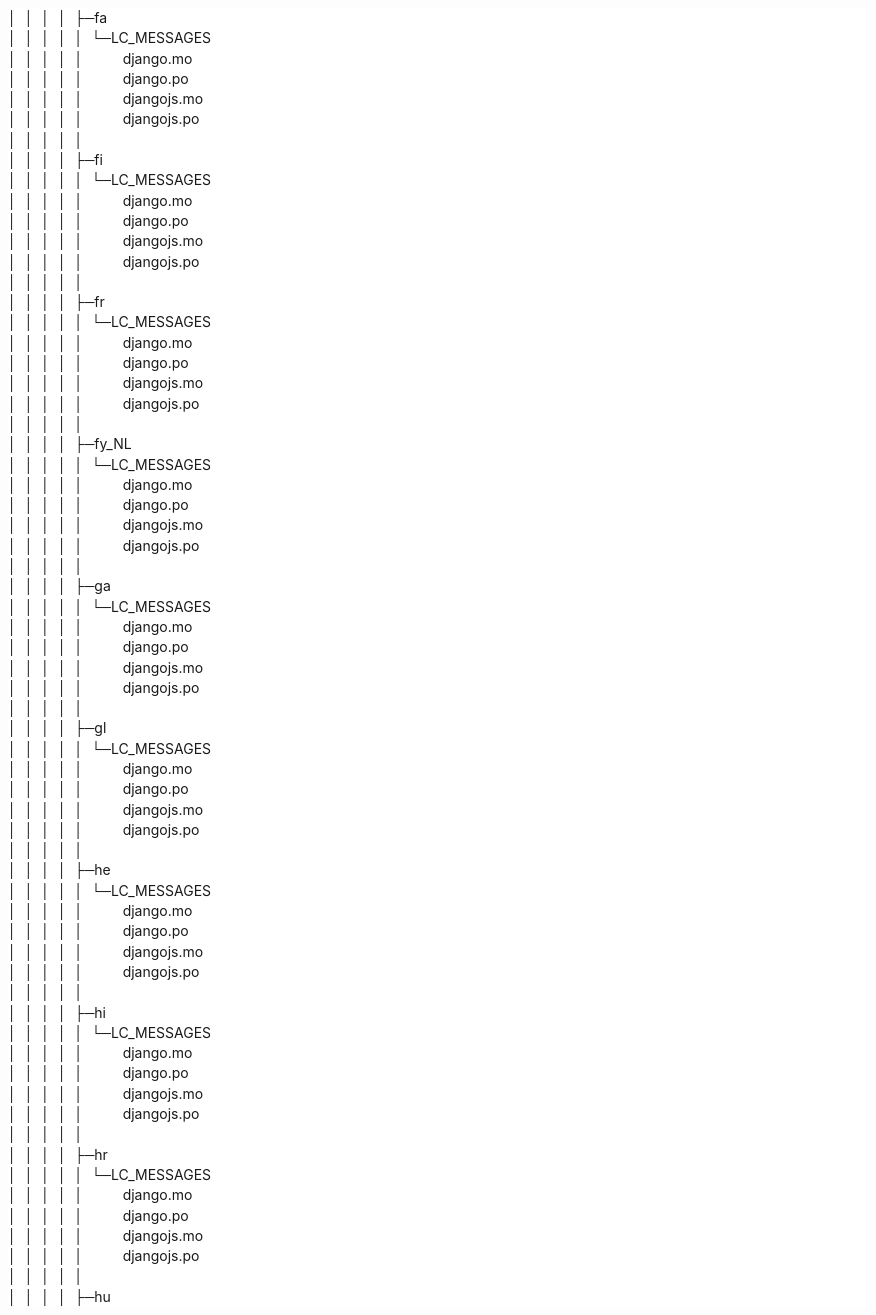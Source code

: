 │&nbsp; │&nbsp; │&nbsp; │&nbsp; ├─fa  
│&nbsp; │&nbsp; │&nbsp; │&nbsp; │&nbsp; └─LC_MESSAGES  
│&nbsp; │&nbsp; │&nbsp; │&nbsp; │&nbsp;&nbsp;&nbsp;&nbsp;&nbsp;&nbsp;&nbsp;&nbsp;&nbsp; django.mo  
│&nbsp; │&nbsp; │&nbsp; │&nbsp; │&nbsp;&nbsp;&nbsp;&nbsp;&nbsp;&nbsp;&nbsp;&nbsp;&nbsp; django.po  
│&nbsp; │&nbsp; │&nbsp; │&nbsp; │&nbsp;&nbsp;&nbsp;&nbsp;&nbsp;&nbsp;&nbsp;&nbsp;&nbsp; djangojs.mo  
│&nbsp; │&nbsp; │&nbsp; │&nbsp; │&nbsp;&nbsp;&nbsp;&nbsp;&nbsp;&nbsp;&nbsp;&nbsp;&nbsp; djangojs.po  
│&nbsp; │&nbsp; │&nbsp; │&nbsp; │&nbsp;&nbsp;&nbsp;&nbsp;&nbsp;&nbsp;&nbsp;&nbsp;&nbsp;   
│&nbsp; │&nbsp; │&nbsp; │&nbsp; ├─fi  
│&nbsp; │&nbsp; │&nbsp; │&nbsp; │&nbsp; └─LC_MESSAGES  
│&nbsp; │&nbsp; │&nbsp; │&nbsp; │&nbsp;&nbsp;&nbsp;&nbsp;&nbsp;&nbsp;&nbsp;&nbsp;&nbsp; django.mo  
│&nbsp; │&nbsp; │&nbsp; │&nbsp; │&nbsp;&nbsp;&nbsp;&nbsp;&nbsp;&nbsp;&nbsp;&nbsp;&nbsp; django.po  
│&nbsp; │&nbsp; │&nbsp; │&nbsp; │&nbsp;&nbsp;&nbsp;&nbsp;&nbsp;&nbsp;&nbsp;&nbsp;&nbsp; djangojs.mo  
│&nbsp; │&nbsp; │&nbsp; │&nbsp; │&nbsp;&nbsp;&nbsp;&nbsp;&nbsp;&nbsp;&nbsp;&nbsp;&nbsp; djangojs.po  
│&nbsp; │&nbsp; │&nbsp; │&nbsp; │&nbsp;&nbsp;&nbsp;&nbsp;&nbsp;&nbsp;&nbsp;&nbsp;&nbsp;   
│&nbsp; │&nbsp; │&nbsp; │&nbsp; ├─fr  
│&nbsp; │&nbsp; │&nbsp; │&nbsp; │&nbsp; └─LC_MESSAGES  
│&nbsp; │&nbsp; │&nbsp; │&nbsp; │&nbsp;&nbsp;&nbsp;&nbsp;&nbsp;&nbsp;&nbsp;&nbsp;&nbsp; django.mo  
│&nbsp; │&nbsp; │&nbsp; │&nbsp; │&nbsp;&nbsp;&nbsp;&nbsp;&nbsp;&nbsp;&nbsp;&nbsp;&nbsp; django.po  
│&nbsp; │&nbsp; │&nbsp; │&nbsp; │&nbsp;&nbsp;&nbsp;&nbsp;&nbsp;&nbsp;&nbsp;&nbsp;&nbsp; djangojs.mo  
│&nbsp; │&nbsp; │&nbsp; │&nbsp; │&nbsp;&nbsp;&nbsp;&nbsp;&nbsp;&nbsp;&nbsp;&nbsp;&nbsp; djangojs.po  
│&nbsp; │&nbsp; │&nbsp; │&nbsp; │&nbsp;&nbsp;&nbsp;&nbsp;&nbsp;&nbsp;&nbsp;&nbsp;&nbsp;   
│&nbsp; │&nbsp; │&nbsp; │&nbsp; ├─fy_NL  
│&nbsp; │&nbsp; │&nbsp; │&nbsp; │&nbsp; └─LC_MESSAGES  
│&nbsp; │&nbsp; │&nbsp; │&nbsp; │&nbsp;&nbsp;&nbsp;&nbsp;&nbsp;&nbsp;&nbsp;&nbsp;&nbsp; django.mo  
│&nbsp; │&nbsp; │&nbsp; │&nbsp; │&nbsp;&nbsp;&nbsp;&nbsp;&nbsp;&nbsp;&nbsp;&nbsp;&nbsp; django.po  
│&nbsp; │&nbsp; │&nbsp; │&nbsp; │&nbsp;&nbsp;&nbsp;&nbsp;&nbsp;&nbsp;&nbsp;&nbsp;&nbsp; djangojs.mo  
│&nbsp; │&nbsp; │&nbsp; │&nbsp; │&nbsp;&nbsp;&nbsp;&nbsp;&nbsp;&nbsp;&nbsp;&nbsp;&nbsp; djangojs.po  
│&nbsp; │&nbsp; │&nbsp; │&nbsp; │&nbsp;&nbsp;&nbsp;&nbsp;&nbsp;&nbsp;&nbsp;&nbsp;&nbsp;   
│&nbsp; │&nbsp; │&nbsp; │&nbsp; ├─ga  
│&nbsp; │&nbsp; │&nbsp; │&nbsp; │&nbsp; └─LC_MESSAGES  
│&nbsp; │&nbsp; │&nbsp; │&nbsp; │&nbsp;&nbsp;&nbsp;&nbsp;&nbsp;&nbsp;&nbsp;&nbsp;&nbsp; django.mo  
│&nbsp; │&nbsp; │&nbsp; │&nbsp; │&nbsp;&nbsp;&nbsp;&nbsp;&nbsp;&nbsp;&nbsp;&nbsp;&nbsp; django.po  
│&nbsp; │&nbsp; │&nbsp; │&nbsp; │&nbsp;&nbsp;&nbsp;&nbsp;&nbsp;&nbsp;&nbsp;&nbsp;&nbsp; djangojs.mo  
│&nbsp; │&nbsp; │&nbsp; │&nbsp; │&nbsp;&nbsp;&nbsp;&nbsp;&nbsp;&nbsp;&nbsp;&nbsp;&nbsp; djangojs.po  
│&nbsp; │&nbsp; │&nbsp; │&nbsp; │&nbsp;&nbsp;&nbsp;&nbsp;&nbsp;&nbsp;&nbsp;&nbsp;&nbsp;   
│&nbsp; │&nbsp; │&nbsp; │&nbsp; ├─gl  
│&nbsp; │&nbsp; │&nbsp; │&nbsp; │&nbsp; └─LC_MESSAGES  
│&nbsp; │&nbsp; │&nbsp; │&nbsp; │&nbsp;&nbsp;&nbsp;&nbsp;&nbsp;&nbsp;&nbsp;&nbsp;&nbsp; django.mo  
│&nbsp; │&nbsp; │&nbsp; │&nbsp; │&nbsp;&nbsp;&nbsp;&nbsp;&nbsp;&nbsp;&nbsp;&nbsp;&nbsp; django.po  
│&nbsp; │&nbsp; │&nbsp; │&nbsp; │&nbsp;&nbsp;&nbsp;&nbsp;&nbsp;&nbsp;&nbsp;&nbsp;&nbsp; djangojs.mo  
│&nbsp; │&nbsp; │&nbsp; │&nbsp; │&nbsp;&nbsp;&nbsp;&nbsp;&nbsp;&nbsp;&nbsp;&nbsp;&nbsp; djangojs.po  
│&nbsp; │&nbsp; │&nbsp; │&nbsp; │&nbsp;&nbsp;&nbsp;&nbsp;&nbsp;&nbsp;&nbsp;&nbsp;&nbsp;   
│&nbsp; │&nbsp; │&nbsp; │&nbsp; ├─he  
│&nbsp; │&nbsp; │&nbsp; │&nbsp; │&nbsp; └─LC_MESSAGES  
│&nbsp; │&nbsp; │&nbsp; │&nbsp; │&nbsp;&nbsp;&nbsp;&nbsp;&nbsp;&nbsp;&nbsp;&nbsp;&nbsp; django.mo  
│&nbsp; │&nbsp; │&nbsp; │&nbsp; │&nbsp;&nbsp;&nbsp;&nbsp;&nbsp;&nbsp;&nbsp;&nbsp;&nbsp; django.po  
│&nbsp; │&nbsp; │&nbsp; │&nbsp; │&nbsp;&nbsp;&nbsp;&nbsp;&nbsp;&nbsp;&nbsp;&nbsp;&nbsp; djangojs.mo  
│&nbsp; │&nbsp; │&nbsp; │&nbsp; │&nbsp;&nbsp;&nbsp;&nbsp;&nbsp;&nbsp;&nbsp;&nbsp;&nbsp; djangojs.po  
│&nbsp; │&nbsp; │&nbsp; │&nbsp; │&nbsp;&nbsp;&nbsp;&nbsp;&nbsp;&nbsp;&nbsp;&nbsp;&nbsp;   
│&nbsp; │&nbsp; │&nbsp; │&nbsp; ├─hi  
│&nbsp; │&nbsp; │&nbsp; │&nbsp; │&nbsp; └─LC_MESSAGES  
│&nbsp; │&nbsp; │&nbsp; │&nbsp; │&nbsp;&nbsp;&nbsp;&nbsp;&nbsp;&nbsp;&nbsp;&nbsp;&nbsp; django.mo  
│&nbsp; │&nbsp; │&nbsp; │&nbsp; │&nbsp;&nbsp;&nbsp;&nbsp;&nbsp;&nbsp;&nbsp;&nbsp;&nbsp; django.po  
│&nbsp; │&nbsp; │&nbsp; │&nbsp; │&nbsp;&nbsp;&nbsp;&nbsp;&nbsp;&nbsp;&nbsp;&nbsp;&nbsp; djangojs.mo  
│&nbsp; │&nbsp; │&nbsp; │&nbsp; │&nbsp;&nbsp;&nbsp;&nbsp;&nbsp;&nbsp;&nbsp;&nbsp;&nbsp; djangojs.po  
│&nbsp; │&nbsp; │&nbsp; │&nbsp; │&nbsp;&nbsp;&nbsp;&nbsp;&nbsp;&nbsp;&nbsp;&nbsp;&nbsp;   
│&nbsp; │&nbsp; │&nbsp; │&nbsp; ├─hr  
│&nbsp; │&nbsp; │&nbsp; │&nbsp; │&nbsp; └─LC_MESSAGES  
│&nbsp; │&nbsp; │&nbsp; │&nbsp; │&nbsp;&nbsp;&nbsp;&nbsp;&nbsp;&nbsp;&nbsp;&nbsp;&nbsp; django.mo  
│&nbsp; │&nbsp; │&nbsp; │&nbsp; │&nbsp;&nbsp;&nbsp;&nbsp;&nbsp;&nbsp;&nbsp;&nbsp;&nbsp; django.po  
│&nbsp; │&nbsp; │&nbsp; │&nbsp; │&nbsp;&nbsp;&nbsp;&nbsp;&nbsp;&nbsp;&nbsp;&nbsp;&nbsp; djangojs.mo  
│&nbsp; │&nbsp; │&nbsp; │&nbsp; │&nbsp;&nbsp;&nbsp;&nbsp;&nbsp;&nbsp;&nbsp;&nbsp;&nbsp; djangojs.po  
│&nbsp; │&nbsp; │&nbsp; │&nbsp; │&nbsp;&nbsp;&nbsp;&nbsp;&nbsp;&nbsp;&nbsp;&nbsp;&nbsp;   
│&nbsp; │&nbsp; │&nbsp; │&nbsp; ├─hu  